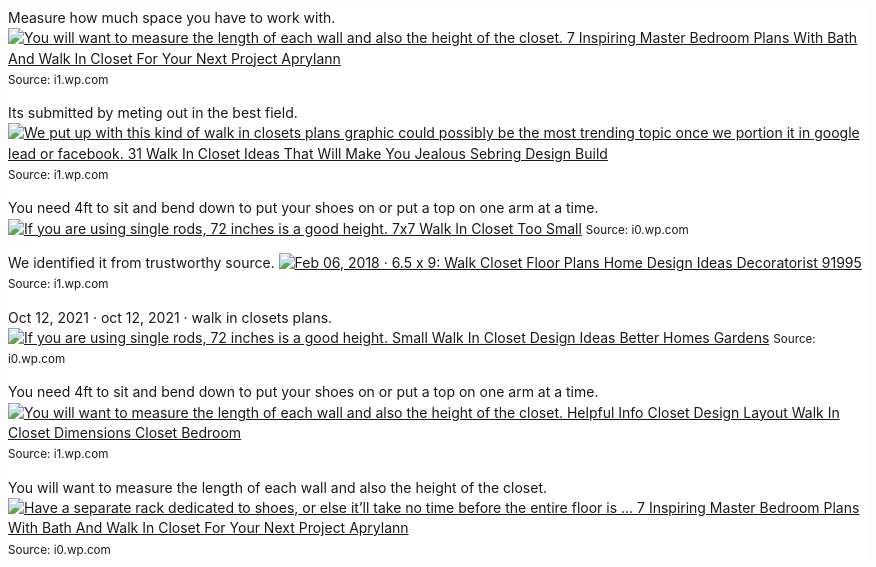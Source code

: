 Measure how much space you have to work with.
[![You will want to measure the length of each wall and also the height of the closet. 7 Inspiring Master Bedroom Plans With Bath And Walk In Closet For Your Next Project Aprylann](https://i1.wp.com/aprylann.com/wp-content/uploads/2019/12/the-floor-plan-of-a-master-suite-addition-with-24%E2%80%99-x-15%E2%80%99-size-613x459.jpg "7 Inspiring Master Bedroom Plans With Bath And Walk In Closet For Your Next Project Aprylann")](https://i1.wp.com/aprylann.com/wp-content/uploads/2019/12/the-floor-plan-of-a-master-suite-addition-with-24%E2%80%99-x-15%E2%80%99-size-613x459.jpg)
<small>Source: i1.wp.com</small>

Its submitted by meting out in the best field.
[![We put up with this kind of walk in closets plans graphic could possibly be the most trending topic once we portion it in google lead or facebook. 31 Walk In Closet Ideas That Will Make You Jealous Sebring Design Build](https://i1.wp.com/sebringdesignbuild.com/wp-content/uploads/2020/04/Master-Walk-In-Closet-ideas-Sebring-Design-Build-Featured.png "31 Walk In Closet Ideas That Will Make You Jealous Sebring Design Build")](https://i1.wp.com/sebringdesignbuild.com/wp-content/uploads/2020/04/Master-Walk-In-Closet-ideas-Sebring-Design-Build-Featured.png)
<small>Source: i1.wp.com</small>

You need 4ft to sit and bend down to put your shoes on or put a top on one arm at a time.
[![If you are using single rods, 72 inches is a good height. 7x7 Walk In Closet Too Small](https://i0.wp.com/st.hzcdn.com/fimgs/2a927a5e066f09b4_7573-w500-h333-b0-p0--.jpg "7x7 Walk In Closet Too Small")](https://i0.wp.com/st.hzcdn.com/fimgs/2a927a5e066f09b4_7573-w500-h333-b0-p0--.jpg)
<small>Source: i0.wp.com</small>

We identified it from trustworthy source.
[![Feb 06, 2018 · 6.5 x 9: Walk Closet Floor Plans Home Design Ideas Decoratorist 91995](https://i1.wp.com/cdn.decoratorist.com/wp-content/uploads/walk-closet-floor-plans-home-design-ideas-141519.jpg "Walk Closet Floor Plans Home Design Ideas Decoratorist 91995")](https://i1.wp.com/cdn.decoratorist.com/wp-content/uploads/walk-closet-floor-plans-home-design-ideas-141519.jpg)
<small>Source: i1.wp.com</small>

Oct 12, 2021 · oct 12, 2021 · walk in closets plans.
[![If you are using single rods, 72 inches is a good height. Small Walk In Closet Design Ideas Better Homes Gardens](https://i0.wp.com/imagesvc.meredithcorp.io/v3/mm/image?url=https%3A%2F%2Fstatic.onecms.io%2Fwp-content%2Fuploads%2Fsites%2F37%2F2020%2F09%2F08%2Fclosets-barn-door-fe25da89.jpg "Small Walk In Closet Design Ideas Better Homes Gardens")](https://i0.wp.com/imagesvc.meredithcorp.io/v3/mm/image?url=https%3A%2F%2Fstatic.onecms.io%2Fwp-content%2Fuploads%2Fsites%2F37%2F2020%2F09%2F08%2Fclosets-barn-door-fe25da89.jpg)
<small>Source: i0.wp.com</small>

You need 4ft to sit and bend down to put your shoes on or put a top on one arm at a time.
[![You will want to measure the length of each wall and also the height of the closet. Helpful Info Closet Design Layout Walk In Closet Dimensions Closet Bedroom](https://i1.wp.com/i.pinimg.com/originals/46/11/8b/46118b2c95c552846169ffd0232c79c7.jpg "Helpful Info Closet Design Layout Walk In Closet Dimensions Closet Bedroom")](https://i1.wp.com/i.pinimg.com/originals/46/11/8b/46118b2c95c552846169ffd0232c79c7.jpg)
<small>Source: i1.wp.com</small>

You will want to measure the length of each wall and also the height of the closet.
[![Have a separate rack dedicated to shoes, or else it’ll take no time before the entire floor is … 7 Inspiring Master Bedroom Plans With Bath And Walk In Closet For Your Next Project Aprylann](https://i0.wp.com/aprylann.com/wp-content/uploads/2019/12/master-bedroom-floor-plan-with-walk-n-closet-and-bath-perfectly-separated-from-one-another-613x654.jpg "7 Inspiring Master Bedroom Plans With Bath And Walk In Closet For Your Next Project Aprylann")](https://i0.wp.com/aprylann.com/wp-content/uploads/2019/12/master-bedroom-floor-plan-with-walk-n-closet-and-bath-perfectly-separated-from-one-another-613x654.jpg)
<small>Source: i0.wp.com</small>

